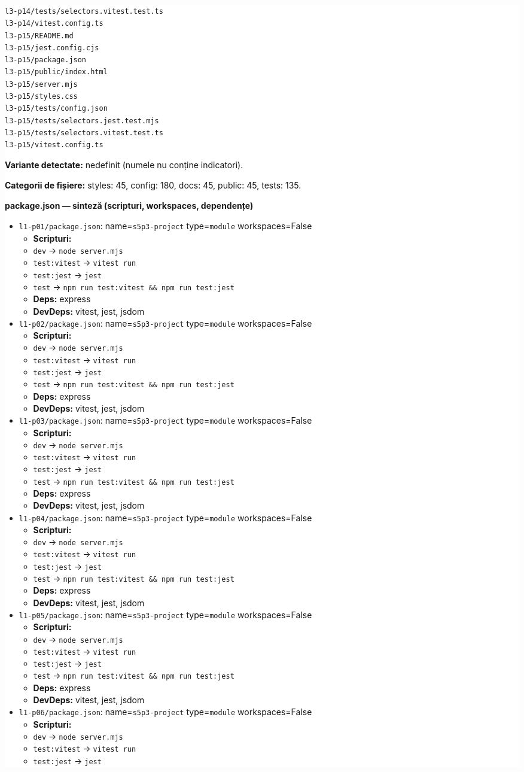 ```
l3-p14/tests/selectors.vitest.test.ts
l3-p14/vitest.config.ts
l3-p15/README.md
l3-p15/jest.config.cjs
l3-p15/package.json
l3-p15/public/index.html
l3-p15/server.mjs
l3-p15/styles.css
l3-p15/tests/config.json
l3-p15/tests/selectors.jest.test.mjs
l3-p15/tests/selectors.vitest.test.ts
l3-p15/vitest.config.ts
```

**Variante detectate:** nedefinit (numele nu conține indicatori).

**Categorii de fișiere:** styles: 45, config: 180, docs: 45, public: 45, tests: 135.

**package.json — sinteză (scripturi, workspaces, dependențe)**

- `l1-p01/package.json`: name=`s5p3-project` type=`module` workspaces=False
  - **Scripturi:**
  - `dev` → `node server.mjs`
  - `test:vitest` → `vitest run`
  - `test:jest` → `jest`
  - `test` → `npm run test:vitest && npm run test:jest`
  - **Deps:** express
  - **DevDeps:** vitest, jest, jsdom
- `l1-p02/package.json`: name=`s5p3-project` type=`module` workspaces=False
  - **Scripturi:**
  - `dev` → `node server.mjs`
  - `test:vitest` → `vitest run`
  - `test:jest` → `jest`
  - `test` → `npm run test:vitest && npm run test:jest`
  - **Deps:** express
  - **DevDeps:** vitest, jest, jsdom
- `l1-p03/package.json`: name=`s5p3-project` type=`module` workspaces=False
  - **Scripturi:**
  - `dev` → `node server.mjs`
  - `test:vitest` → `vitest run`
  - `test:jest` → `jest`
  - `test` → `npm run test:vitest && npm run test:jest`
  - **Deps:** express
  - **DevDeps:** vitest, jest, jsdom
- `l1-p04/package.json`: name=`s5p3-project` type=`module` workspaces=False
  - **Scripturi:**
  - `dev` → `node server.mjs`
  - `test:vitest` → `vitest run`
  - `test:jest` → `jest`
  - `test` → `npm run test:vitest && npm run test:jest`
  - **Deps:** express
  - **DevDeps:** vitest, jest, jsdom
- `l1-p05/package.json`: name=`s5p3-project` type=`module` workspaces=False
  - **Scripturi:**
  - `dev` → `node server.mjs`
  - `test:vitest` → `vitest run`
  - `test:jest` → `jest`
  - `test` → `npm run test:vitest && npm run test:jest`
  - **Deps:** express
  - **DevDeps:** vitest, jest, jsdom
- `l1-p06/package.json`: name=`s5p3-project` type=`module` workspaces=False
  - **Scripturi:**
  - `dev` → `node server.mjs`
  - `test:vitest` → `vitest run`
  - `test:jest` → `jest`